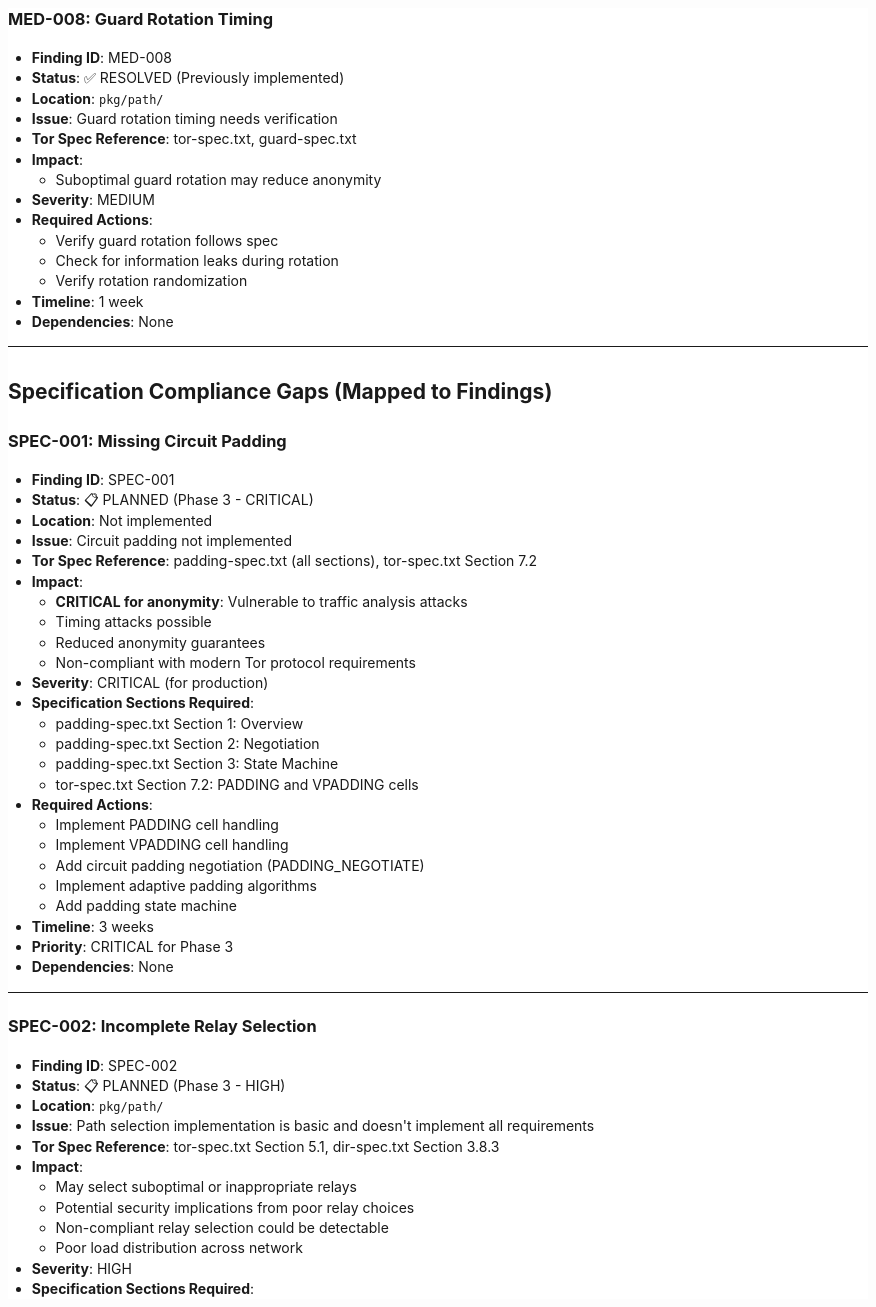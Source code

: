 
### MED-008: Guard Rotation Timing
- **Finding ID**: MED-008
- **Status**: ✅ RESOLVED (Previously implemented)
- **Location**: `pkg/path/`
- **Issue**: Guard rotation timing needs verification
- **Tor Spec Reference**: tor-spec.txt, guard-spec.txt
- **Impact**:
  - Suboptimal guard rotation may reduce anonymity
- **Severity**: MEDIUM
- **Required Actions**:
  - Verify guard rotation follows spec
  - Check for information leaks during rotation
  - Verify rotation randomization
- **Timeline**: 1 week
- **Dependencies**: None

---

## Specification Compliance Gaps (Mapped to Findings)

### SPEC-001: Missing Circuit Padding
- **Finding ID**: SPEC-001
- **Status**: 📋 PLANNED (Phase 3 - CRITICAL)
- **Location**: Not implemented
- **Issue**: Circuit padding not implemented
- **Tor Spec Reference**: padding-spec.txt (all sections), tor-spec.txt Section 7.2
- **Impact**:
  - **CRITICAL for anonymity**: Vulnerable to traffic analysis attacks
  - Timing attacks possible
  - Reduced anonymity guarantees
  - Non-compliant with modern Tor protocol requirements
- **Severity**: CRITICAL (for production)
- **Specification Sections Required**:
  - padding-spec.txt Section 1: Overview
  - padding-spec.txt Section 2: Negotiation
  - padding-spec.txt Section 3: State Machine
  - tor-spec.txt Section 7.2: PADDING and VPADDING cells
- **Required Actions**:
  - Implement PADDING cell handling
  - Implement VPADDING cell handling
  - Add circuit padding negotiation (PADDING_NEGOTIATE)
  - Implement adaptive padding algorithms
  - Add padding state machine
- **Timeline**: 3 weeks
- **Priority**: CRITICAL for Phase 3
- **Dependencies**: None

---

### SPEC-002: Incomplete Relay Selection
- **Finding ID**: SPEC-002
- **Status**: 📋 PLANNED (Phase 3 - HIGH)
- **Location**: `pkg/path/`
- **Issue**: Path selection implementation is basic and doesn't implement all requirements
- **Tor Spec Reference**: tor-spec.txt Section 5.1, dir-spec.txt Section 3.8.3
- **Impact**:
  - May select suboptimal or inappropriate relays
  - Potential security implications from poor relay choices
  - Non-compliant relay selection could be detectable
  - Poor load distribution across network
- **Severity**: HIGH
- **Specification Sections Required**: